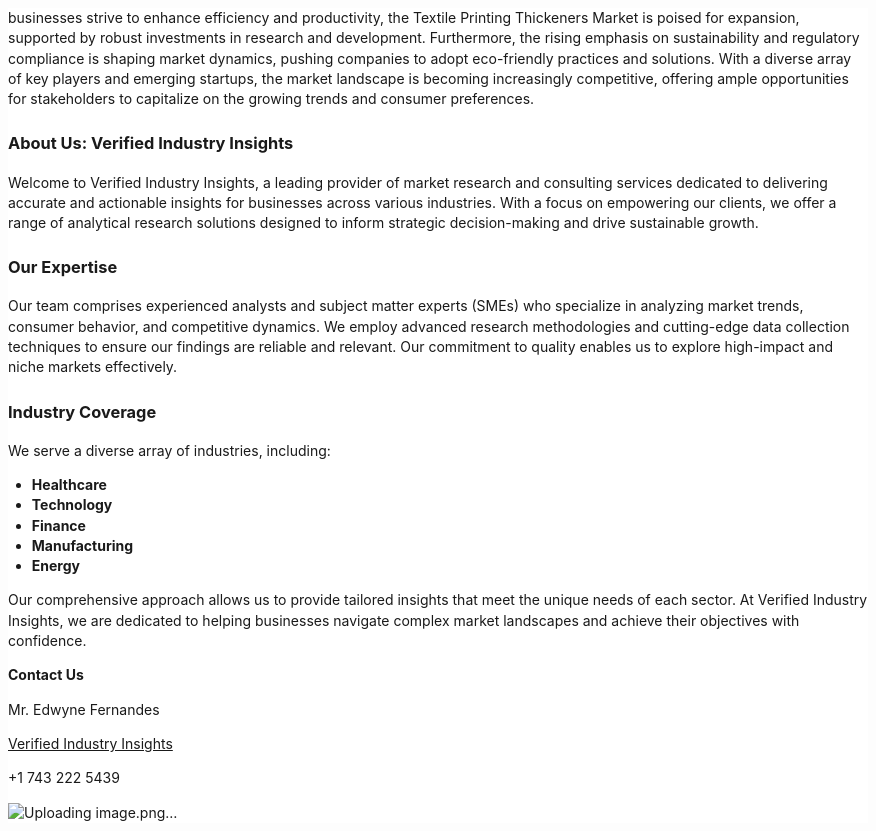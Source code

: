 businesses strive to enhance efficiency and productivity, the Textile Printing Thickeners Market is poised for expansion, supported by robust investments in research and development. Furthermore, the rising emphasis on sustainability and regulatory compliance is shaping market dynamics, pushing companies to adopt eco-friendly practices and solutions. With a diverse array of key players and emerging startups, the market landscape is becoming increasingly competitive, offering ample opportunities for stakeholders to capitalize on the growing trends and consumer preferences.</p><h3>About Us: Verified Industry Insights</h3><p>Welcome to Verified Industry Insights, a leading provider of market research and consulting services dedicated to delivering accurate and actionable insights for businesses across various industries. With a focus on empowering our clients, we offer a range of analytical research solutions designed to inform strategic decision-making and drive sustainable growth.</p><h3>Our Expertise</h3><p>Our team comprises experienced analysts and subject matter experts (SMEs) who specialize in analyzing market trends, consumer behavior, and competitive dynamics. We employ advanced research methodologies and cutting-edge data collection techniques to ensure our findings are reliable and relevant. Our commitment to quality enables us to explore high-impact and niche markets effectively.</p><h3>Industry Coverage</h3><p>We serve a diverse array of industries, including:</p><ul><li><strong>Healthcare</strong></li><li><strong>Technology</strong></li><li><strong>Finance</strong></li><li><strong>Manufacturing</strong></li><li><strong>Energy</strong></li></ul><p>Our comprehensive approach allows us to provide tailored insights that meet the unique needs of each sector. At Verified Industry Insights, we are dedicated to helping businesses navigate complex market landscapes and achieve their objectives with confidence.</p><p><strong>Contact Us</strong></p><p>Mr. Edwyne Fernandes</p><p><a href="https://www.verifiedindustryinsights.com/">Verified Industry Insights</a></p><p>+1 743 222 5439</p>
![Uploading image.png…]()
